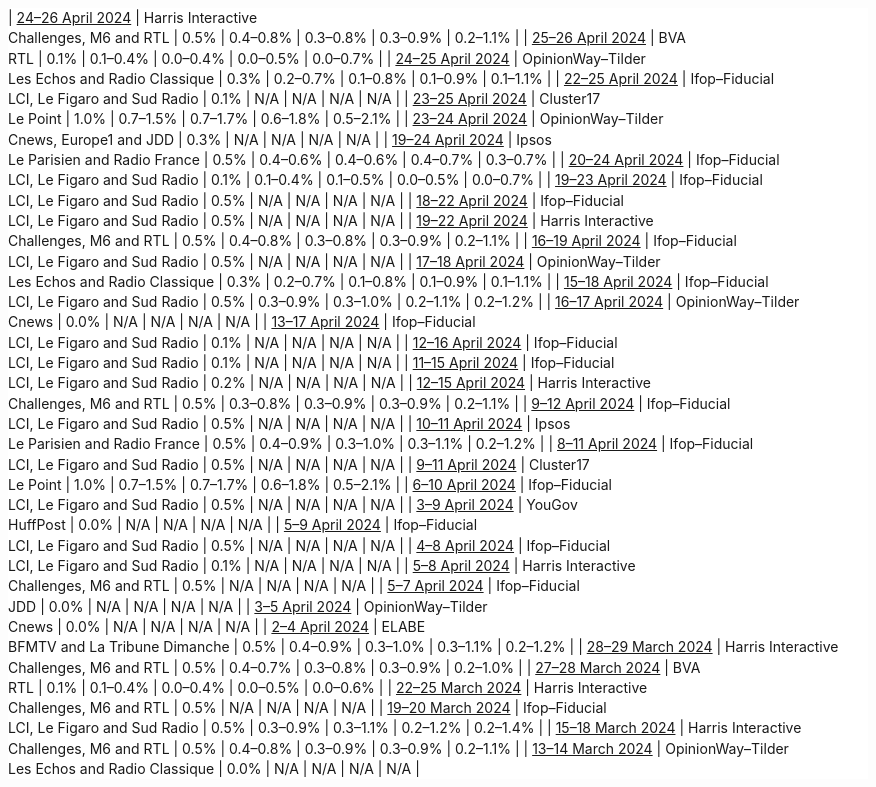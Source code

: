 | [24–26 April 2024](2024-04-26-HarrisInteractive.html) | Harris Interactive <br> Challenges, M6 and RTL | 0.5% | 0.4–0.8% | 0.3–0.8% | 0.3–0.9% | 0.2–1.1% |
| [25–26 April 2024](2024-04-26-BVA.html) | BVA <br> RTL | 0.1% | 0.1–0.4% | 0.0–0.4% | 0.0–0.5% | 0.0–0.7% |
| [24–25 April 2024](2024-04-25-OpinionWay–Tilder.html) | OpinionWay–Tilder <br> Les Echos and Radio Classique | 0.3% | 0.2–0.7% | 0.1–0.8% | 0.1–0.9% | 0.1–1.1% |
| [22–25 April 2024](2024-04-25-Ifop–Fiducial.html) | Ifop–Fiducial <br> LCI, Le Figaro and Sud Radio | 0.1% | N/A | N/A | N/A | N/A |
| [23–25 April 2024](2024-04-25-Cluster17.html) | Cluster17 <br> Le Point | 1.0% | 0.7–1.5% | 0.7–1.7% | 0.6–1.8% | 0.5–2.1% |
| [23–24 April 2024](2024-04-24-OpinionWay–Tilder.html) | OpinionWay–Tilder <br> Cnews, Europe1 and JDD | 0.3% | N/A | N/A | N/A | N/A |
| [19–24 April 2024](2024-04-24-Ipsos.html) | Ipsos <br> Le Parisien and Radio France | 0.5% | 0.4–0.6% | 0.4–0.6% | 0.4–0.7% | 0.3–0.7% |
| [20–24 April 2024](2024-04-24-Ifop–Fiducial.html) | Ifop–Fiducial <br> LCI, Le Figaro and Sud Radio | 0.1% | 0.1–0.4% | 0.1–0.5% | 0.0–0.5% | 0.0–0.7% |
| [19–23 April 2024](2024-04-23-Ifop–Fiducial.html) | Ifop–Fiducial <br> LCI, Le Figaro and Sud Radio | 0.5% | N/A | N/A | N/A | N/A |
| [18–22 April 2024](2024-04-22-Ifop–Fiducial.html) | Ifop–Fiducial <br> LCI, Le Figaro and Sud Radio | 0.5% | N/A | N/A | N/A | N/A |
| [19–22 April 2024](2024-04-22-HarrisInteractive.html) | Harris Interactive <br> Challenges, M6 and RTL | 0.5% | 0.4–0.8% | 0.3–0.8% | 0.3–0.9% | 0.2–1.1% |
| [16–19 April 2024](2024-04-19-Ifop–Fiducial.html) | Ifop–Fiducial <br> LCI, Le Figaro and Sud Radio | 0.5% | N/A | N/A | N/A | N/A |
| [17–18 April 2024](2024-04-18-OpinionWay–Tilder.html) | OpinionWay–Tilder <br> Les Echos and Radio Classique | 0.3% | 0.2–0.7% | 0.1–0.8% | 0.1–0.9% | 0.1–1.1% |
| [15–18 April 2024](2024-04-18-Ifop–Fiducial.html) | Ifop–Fiducial <br> LCI, Le Figaro and Sud Radio | 0.5% | 0.3–0.9% | 0.3–1.0% | 0.2–1.1% | 0.2–1.2% |
| [16–17 April 2024](2024-04-17-OpinionWay–Tilder.html) | OpinionWay–Tilder <br> Cnews | 0.0% | N/A | N/A | N/A | N/A |
| [13–17 April 2024](2024-04-17-Ifop–Fiducial.html) | Ifop–Fiducial <br> LCI, Le Figaro and Sud Radio | 0.1% | N/A | N/A | N/A | N/A |
| [12–16 April 2024](2024-04-16-Ifop–Fiducial.html) | Ifop–Fiducial <br> LCI, Le Figaro and Sud Radio | 0.1% | N/A | N/A | N/A | N/A |
| [11–15 April 2024](2024-04-15-Ifop–Fiducial.html) | Ifop–Fiducial <br> LCI, Le Figaro and Sud Radio | 0.2% | N/A | N/A | N/A | N/A |
| [12–15 April 2024](2024-04-15-HarrisInteractive.html) | Harris Interactive <br> Challenges, M6 and RTL | 0.5% | 0.3–0.8% | 0.3–0.9% | 0.3–0.9% | 0.2–1.1% |
| [9–12 April 2024](2024-04-12-Ifop–Fiducial.html) | Ifop–Fiducial <br> LCI, Le Figaro and Sud Radio | 0.5% | N/A | N/A | N/A | N/A |
| [10–11 April 2024](2024-04-11-Ipsos.html) | Ipsos <br> Le Parisien and Radio France | 0.5% | 0.4–0.9% | 0.3–1.0% | 0.3–1.1% | 0.2–1.2% |
| [8–11 April 2024](2024-04-11-Ifop–Fiducial.html) | Ifop–Fiducial <br> LCI, Le Figaro and Sud Radio | 0.5% | N/A | N/A | N/A | N/A |
| [9–11 April 2024](2024-04-11-Cluster17.html) | Cluster17 <br> Le Point | 1.0% | 0.7–1.5% | 0.7–1.7% | 0.6–1.8% | 0.5–2.1% |
| [6–10 April 2024](2024-04-10-Ifop–Fiducial.html) | Ifop–Fiducial <br> LCI, Le Figaro and Sud Radio | 0.5% | N/A | N/A | N/A | N/A |
| [3–9 April 2024](2024-04-09-YouGov.html) | YouGov <br> HuffPost | 0.0% | N/A | N/A | N/A | N/A |
| [5–9 April 2024](2024-04-09-Ifop–Fiducial.html) | Ifop–Fiducial <br> LCI, Le Figaro and Sud Radio | 0.5% | N/A | N/A | N/A | N/A |
| [4–8 April 2024](2024-04-08-Ifop–Fiducial.html) | Ifop–Fiducial <br> LCI, Le Figaro and Sud Radio | 0.1% | N/A | N/A | N/A | N/A |
| [5–8 April 2024](2024-04-08-HarrisInteractive.html) | Harris Interactive <br> Challenges, M6 and RTL | 0.5% | N/A | N/A | N/A | N/A |
| [5–7 April 2024](2024-04-07-Ifop–Fiducial.html) | Ifop–Fiducial <br> JDD | 0.0% | N/A | N/A | N/A | N/A |
| [3–5 April 2024](2024-04-05-OpinionWay–Tilder.html) | OpinionWay–Tilder <br> Cnews | 0.0% | N/A | N/A | N/A | N/A |
| [2–4 April 2024](2024-04-04-ELABE.html) | ELABE <br> BFMTV and La Tribune Dimanche | 0.5% | 0.4–0.9% | 0.3–1.0% | 0.3–1.1% | 0.2–1.2% |
| [28–29 March 2024](2024-03-29-HarrisInteractive.html) | Harris Interactive <br> Challenges, M6 and RTL | 0.5% | 0.4–0.7% | 0.3–0.8% | 0.3–0.9% | 0.2–1.0% |
| [27–28 March 2024](2024-03-28-BVA.html) | BVA <br> RTL | 0.1% | 0.1–0.4% | 0.0–0.4% | 0.0–0.5% | 0.0–0.6% |
| [22–25 March 2024](2024-03-25-HarrisInteractive.html) | Harris Interactive <br> Challenges, M6 and RTL | 0.5% | N/A | N/A | N/A | N/A |
| [19–20 March 2024](2024-03-20-Ifop–Fiducial.html) | Ifop–Fiducial <br> LCI, Le Figaro and Sud Radio | 0.5% | 0.3–0.9% | 0.3–1.1% | 0.2–1.2% | 0.2–1.4% |
| [15–18 March 2024](2024-03-18-HarrisInteractive.html) | Harris Interactive <br> Challenges, M6 and RTL | 0.5% | 0.4–0.8% | 0.3–0.9% | 0.3–0.9% | 0.2–1.1% |
| [13–14 March 2024](2024-03-14-OpinionWay–Tilder.html) | OpinionWay–Tilder <br> Les Echos and Radio Classique | 0.0% | N/A | N/A | N/A | N/A |